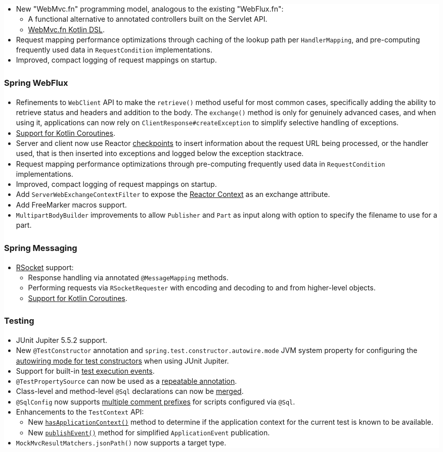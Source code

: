 * New "WebMvc.fn" programming model, analogous to the existing "WebFlux.fn":
  * A functional alternative to annotated controllers built on the Servlet API.
  * [WebMvc.fn Kotlin DSL](https://docs.spring.io/spring/docs/5.2.0.RC2/spring-framework-reference/languages.html#router-dsl).
* Request mapping performance optimizations through caching of the lookup path per `HandlerMapping`, and pre-computing frequently used data in `RequestCondition` implementations.
* Improved, compact logging of request mappings on startup.

### Spring WebFlux

* Refinements to `WebClient` API to make the `retrieve()` method useful for most common cases, specifically adding the ability to retrieve status and headers and addition to the body. The `exchange()` method is only for genuinely advanced cases, and when using it, applications can now rely on `ClientResponse#createException` to simplify selective handling of exceptions.
* [Support for Kotlin Coroutines](https://docs.spring.io/spring/docs/5.2.0.RC2/spring-framework-reference/languages.html#coroutines).
* Server and client now use Reactor [checkpoints](https://projectreactor.io/docs/core/release/reference/#_the_checkpoint_alternative) to insert information about the request URL being processed, or the handler used, that is then inserted into exceptions and logged below the exception stacktrace.
* Request mapping performance optimizations through pre-computing frequently used data in `RequestCondition` implementations.
* Improved, compact logging of request mappings on startup.
* Add `ServerWebExchangeContextFilter` to expose the
[Reactor Context](https://projectreactor.io/docs/core/release/reference/#context) as an exchange attribute.
* Add FreeMarker macros support.
* `MultipartBodyBuilder` improvements to allow `Publisher` and `Part` as input along with option to specify the filename to use for a part.

### Spring Messaging

* [RSocket](https://docs.spring.io/spring/docs/current/spring-framework-reference/web-reactive.html#rsocket) support:
  * Response handling via annotated `@MessageMapping` methods.
  * Performing requests via `RSocketRequester` with encoding and decoding to and from higher-level objects.
  * [Support for Kotlin Coroutines](https://docs.spring.io/spring/docs/5.2.0.RC2/spring-framework-reference/languages.html#coroutines).

### Testing

* JUnit Jupiter 5.5.2 support.
* New `@TestConstructor` annotation and `spring.test.constructor.autowire.mode` JVM system property for configuring the [autowiring mode for test constructors](https://docs.spring.io/spring/docs/5.2.0.RC1/spring-framework-reference/testing.html#integration-testing-annotations-testconstructor) when using JUnit Jupiter.
* Support for built-in [test execution events](https://docs.spring.io/spring/docs/5.2.0.RC1/spring-framework-reference/testing.html#testcontext-test-execution-events).
* `@TestPropertySource` can now be used as a [repeatable annotation](https://docs.spring.io/spring/docs/5.2.0.RC2/spring-framework-reference/testing.html#declaring-test-property-sources).
* Class-level and method-level `@Sql` declarations can now be [merged](https://docs.spring.io/spring/docs/5.2.0.RC2/spring-framework-reference/testing.html#testcontext-executing-sql-declaratively-script-merging).
* `@SqlConfig` now supports [multiple comment prefixes](https://docs.spring.io/spring/docs/5.2.0.RC2/javadoc-api/org/springframework/test/context/jdbc/SqlConfig.html#commentPrefixes--) for scripts configured via `@Sql`.
* Enhancements to the `TestContext` API:
  * New [`hasApplicationContext()`](https://docs.spring.io/spring/docs/5.2.0.RC2/javadoc-api/org/springframework/test/context/TestContext.html#hasApplicationContext--) method to determine if the application context for the current test is known to be available.
  * New [`publishEvent()`](https://docs.spring.io/spring/docs/5.2.0.RC2/javadoc-api/org/springframework/test/context/TestContext.html#publishEvent-java.util.function.Function-) method for simplified `ApplicationEvent` publication.
* `MockMvcResultMatchers.jsonPath()` now supports a target type.